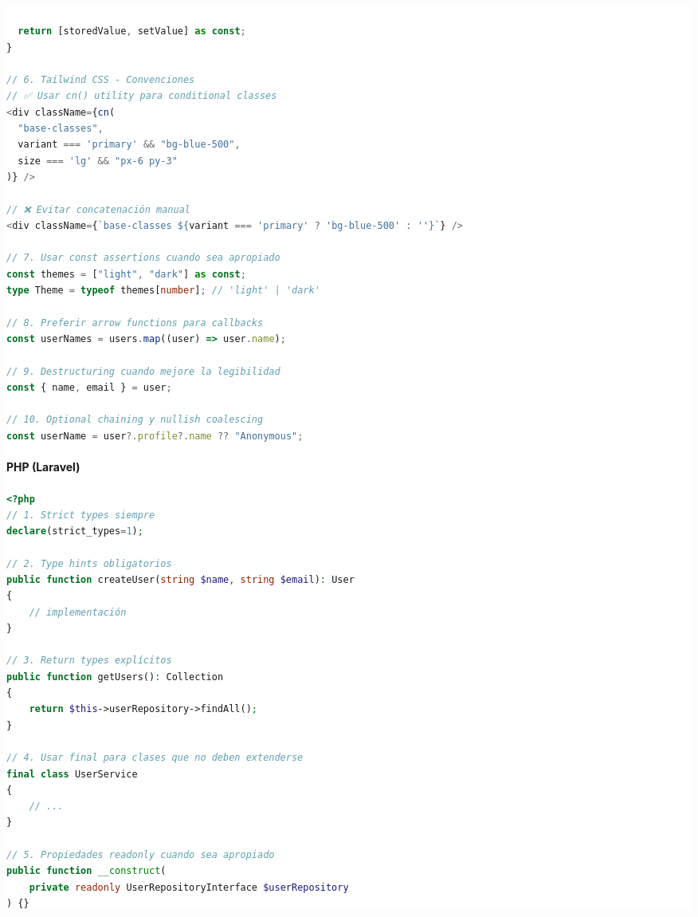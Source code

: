 ```typescript

  return [storedValue, setValue] as const;
}

// 6. Tailwind CSS - Convenciones
// ✅ Usar cn() utility para conditional classes
<div className={cn(
  "base-classes",
  variant === 'primary' && "bg-blue-500",
  size === 'lg' && "px-6 py-3"
)} />

// ❌ Evitar concatenación manual
<div className={`base-classes ${variant === 'primary' ? 'bg-blue-500' : ''}`} />

// 7. Usar const assertions cuando sea apropiado
const themes = ["light", "dark"] as const;
type Theme = typeof themes[number]; // 'light' | 'dark'

// 8. Preferir arrow functions para callbacks
const userNames = users.map((user) => user.name);

// 9. Destructuring cuando mejore la legibilidad
const { name, email } = user;

// 10. Optional chaining y nullish coalescing
const userName = user?.profile?.name ?? "Anonymous";
```

#### PHP (Laravel)

```php
<?php
// 1. Strict types siempre
declare(strict_types=1);

// 2. Type hints obligatorios
public function createUser(string $name, string $email): User
{
    // implementación
}

// 3. Return types explícitos
public function getUsers(): Collection
{
    return $this->userRepository->findAll();
}

// 4. Usar final para clases que no deben extenderse
final class UserService
{
    // ...
}

// 5. Propiedades readonly cuando sea apropiado
public function __construct(
    private readonly UserRepositoryInterface $userRepository
) {}
```
